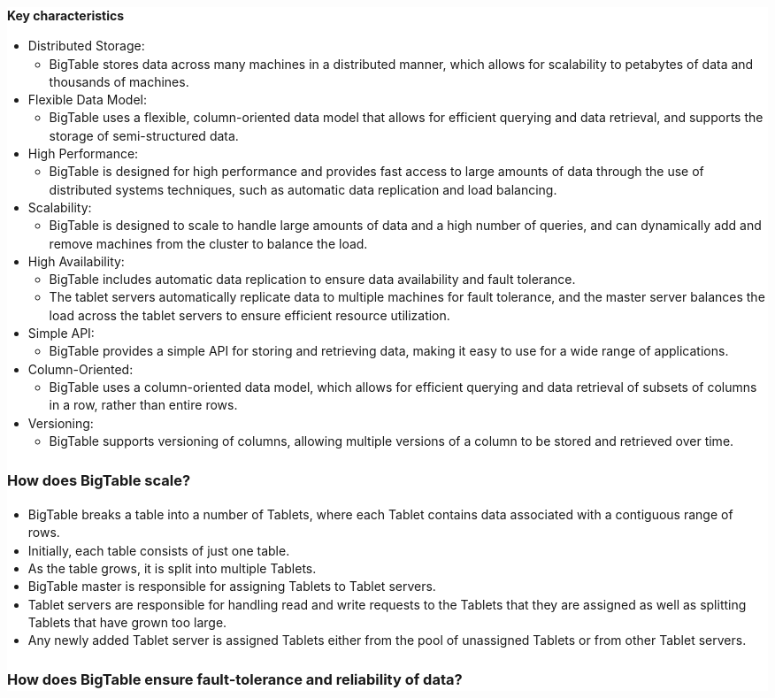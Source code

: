 **Key characteristics**

- Distributed Storage:
  - BigTable stores data across many machines in a distributed manner, which allows for scalability to petabytes of
    data and thousands of machines.
- Flexible Data Model:
  - BigTable uses a flexible, column-oriented data model that allows for efficient querying and data retrieval,
    and supports the storage of semi-structured data.
- High Performance:
  - BigTable is designed for high performance and provides fast access to large amounts of data through the use of
    distributed systems techniques, such as automatic data replication and load balancing.
- Scalability:
  - BigTable is designed to scale to handle large amounts of data and a high number of queries, and can dynamically
    add and remove machines from the cluster to balance the load.
- High Availability:
  - BigTable includes automatic data replication to ensure data availability and fault tolerance.
  - The tablet servers automatically replicate data to multiple machines for fault tolerance, and the master server
    balances the load across the tablet servers to ensure efficient resource utilization.
- Simple API:
  - BigTable provides a simple API for storing and retrieving data, making it easy to use for a wide range of applications.
- Column-Oriented:
  - BigTable uses a column-oriented data model, which allows for efficient querying and data retrieval of subsets of
    columns in a row, rather than entire rows.
- Versioning:
  - BigTable supports versioning of columns, allowing multiple versions of a column to be stored and retrieved over time.

### How does BigTable scale?

- BigTable breaks a table into a number of Tablets, where each Tablet contains data associated with a contiguous
  range of rows.
- Initially, each table consists of just one table.
- As the table grows, it is split into multiple Tablets.
- BigTable master is responsible for assigning Tablets to Tablet servers.
- Tablet servers are responsible for handling read and write requests to the Tablets that they are assigned as well as
  splitting Tablets that have grown too large.
- Any newly added Tablet server is assigned Tablets either from the pool of unassigned Tablets or from other Tablet
  servers.

### How does BigTable ensure fault-tolerance and reliability of data?
